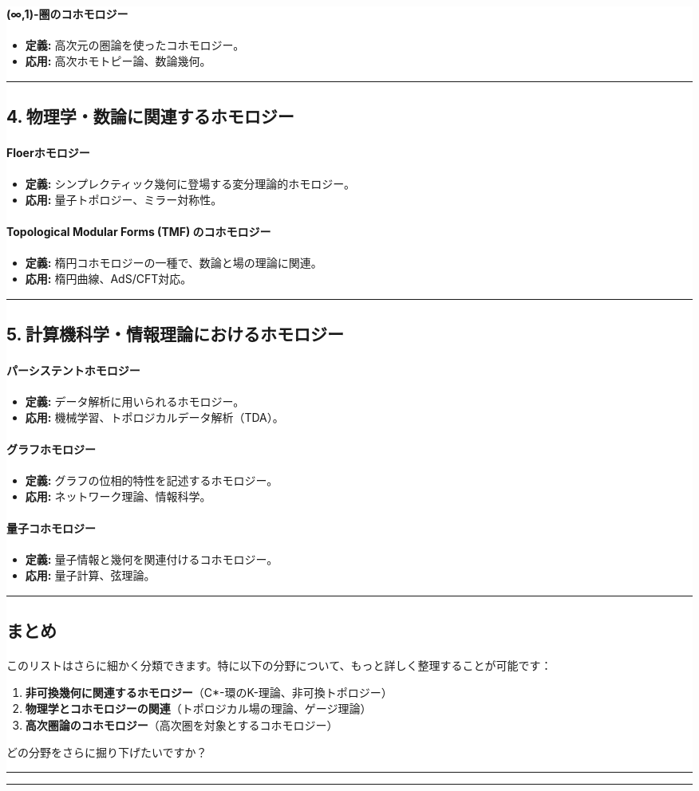#### **(∞,1)-圏のコホモロジー**
- **定義:** 高次元の圏論を使ったコホモロジー。
- **応用:** 高次ホモトピー論、数論幾何。

---

## **4. 物理学・数論に関連するホモロジー**
#### **Floerホモロジー**
- **定義:** シンプレクティック幾何に登場する変分理論的ホモロジー。
- **応用:** 量子トポロジー、ミラー対称性。

#### **Topological Modular Forms (TMF) のコホモロジー**
- **定義:** 楕円コホモロジーの一種で、数論と場の理論に関連。
- **応用:** 楕円曲線、AdS/CFT対応。

---

## **5. 計算機科学・情報理論におけるホモロジー**
#### **パーシステントホモロジー**
- **定義:** データ解析に用いられるホモロジー。
- **応用:** 機械学習、トポロジカルデータ解析（TDA）。

#### **グラフホモロジー**
- **定義:** グラフの位相的特性を記述するホモロジー。
- **応用:** ネットワーク理論、情報科学。

#### **量子コホモロジー**
- **定義:** 量子情報と幾何を関連付けるコホモロジー。
- **応用:** 量子計算、弦理論。

---

## **まとめ**
このリストはさらに細かく分類できます。特に以下の分野について、もっと詳しく整理することが可能です：

1. **非可換幾何に関連するホモロジー**（C*-環のK-理論、非可換トポロジー）
2. **物理学とコホモロジーの関連**（トポロジカル場の理論、ゲージ理論）
3. **高次圏論のコホモロジー**（高次圏を対象とするコホモロジー）

どの分野をさらに掘り下げたいですか？

---
---

